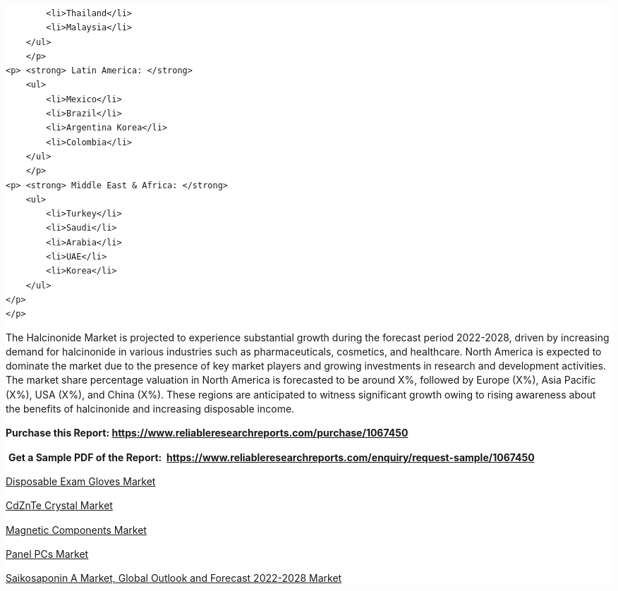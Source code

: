             <li>Thailand</li>
            <li>Malaysia</li>
        </ul>
        </p> 
    <p> <strong> Latin America: </strong>
        <ul>
            <li>Mexico</li>
            <li>Brazil</li>
            <li>Argentina Korea</li>
            <li>Colombia</li>
        </ul>
        </p> 
    <p> <strong> Middle East & Africa: </strong>
        <ul>
            <li>Turkey</li>
            <li>Saudi</li>
            <li>Arabia</li>
            <li>UAE</li>
            <li>Korea</li>
        </ul>
    </p>
    </p>
<p><p>The Halcinonide Market is projected to experience substantial growth during the forecast period 2022-2028, driven by increasing demand for halcinonide in various industries such as pharmaceuticals, cosmetics, and healthcare. North America is expected to dominate the market due to the presence of key market players and growing investments in research and development activities. The market share percentage valuation in North America is forecasted to be around X%, followed by Europe (X%), Asia Pacific (X%), USA (X%), and China (X%). These regions are anticipated to witness significant growth owing to rising awareness about the benefits of halcinonide and increasing disposable income.</p></p>
<p><strong>Purchase this Report: <a href="https://www.reliableresearchreports.com/purchase/1067450">https://www.reliableresearchreports.com/purchase/1067450</a></strong></p>
<p>&nbsp;<strong>Get a Sample PDF of the Report:&nbsp;&nbsp;<a href="https://www.reliableresearchreports.com/enquiry/request-sample/1067450">https://www.reliableresearchreports.com/enquiry/request-sample/1067450</a></strong></p>
<p><strong></strong></p>
<p><p><a href="https://medium.com/@sandramurphy56/disposable-exam-gloves-market-size-growth-forecast-2023-2030-d80cf634a174">Disposable Exam Gloves Market</a></p><p><a href="https://www.reportprime.com/cdznte-crystal-r5579">CdZnTe Crystal Market</a></p><p><a href="https://www.linkedin.com/pulse/magnetic-components-market-size-share-amp-trends-analysis-kcsae/">Magnetic Components Market</a></p><p><a href="https://medium.com/@debradaniels04/panel-pcs-market-size-growth-forecast-2023-2030-74789e50f081">Panel PCs Market</a></p><p><a href="https://github.com/RickHolmes3/Market-Research-Report-List-1/blob/main/saikosaponin-a-market-global-outlook-and-forecast-2022-2028-market.md">Saikosaponin A Market, Global Outlook and Forecast 2022-2028 Market</a></p></p>
